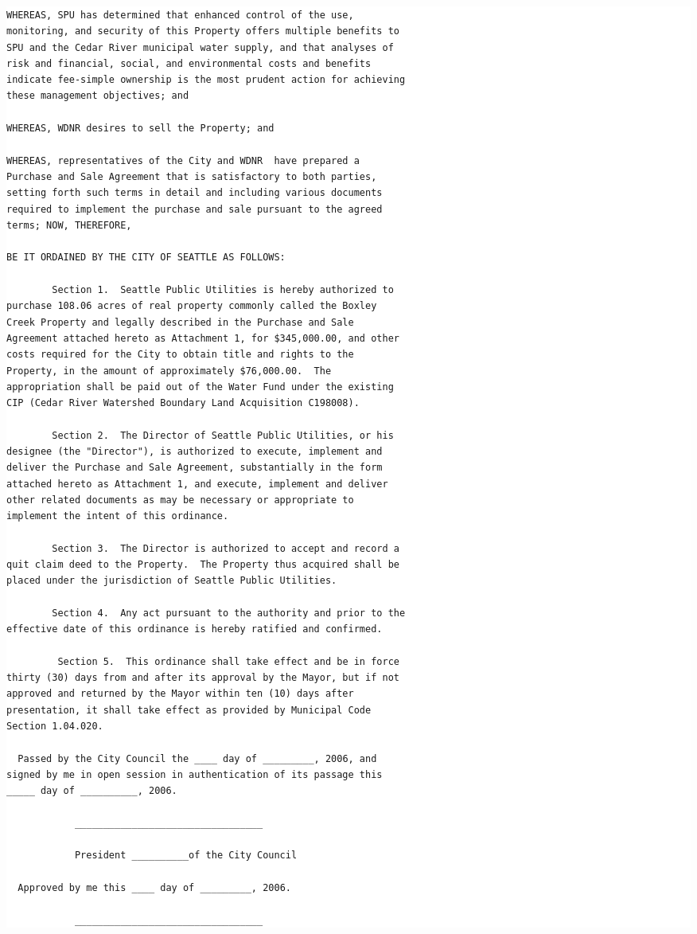     WHEREAS, SPU has determined that enhanced control of the use,  
    monitoring, and security of this Property offers multiple benefits to  
    SPU and the Cedar River municipal water supply, and that analyses of  
    risk and financial, social, and environmental costs and benefits  
    indicate fee-simple ownership is the most prudent action for achieving  
    these management objectives; and  
  
    WHEREAS, WDNR desires to sell the Property; and  
  
    WHEREAS, representatives of the City and WDNR  have prepared a  
    Purchase and Sale Agreement that is satisfactory to both parties,  
    setting forth such terms in detail and including various documents  
    required to implement the purchase and sale pursuant to the agreed  
    terms; NOW, THEREFORE,  
  
    BE IT ORDAINED BY THE CITY OF SEATTLE AS FOLLOWS:  
  
            Section 1.  Seattle Public Utilities is hereby authorized to  
    purchase 108.06 acres of real property commonly called the Boxley  
    Creek Property and legally described in the Purchase and Sale  
    Agreement attached hereto as Attachment 1, for $345,000.00, and other  
    costs required for the City to obtain title and rights to the  
    Property, in the amount of approximately $76,000.00.  The  
    appropriation shall be paid out of the Water Fund under the existing  
    CIP (Cedar River Watershed Boundary Land Acquisition C198008).  
  
            Section 2.  The Director of Seattle Public Utilities, or his  
    designee (the "Director"), is authorized to execute, implement and  
    deliver the Purchase and Sale Agreement, substantially in the form  
    attached hereto as Attachment 1, and execute, implement and deliver  
    other related documents as may be necessary or appropriate to  
    implement the intent of this ordinance.  
  
            Section 3.  The Director is authorized to accept and record a  
    quit claim deed to the Property.  The Property thus acquired shall be  
    placed under the jurisdiction of Seattle Public Utilities.  
  
            Section 4.  Any act pursuant to the authority and prior to the  
    effective date of this ordinance is hereby ratified and confirmed.  
  
             Section 5.  This ordinance shall take effect and be in force  
    thirty (30) days from and after its approval by the Mayor, but if not  
    approved and returned by the Mayor within ten (10) days after  
    presentation, it shall take effect as provided by Municipal Code  
    Section 1.04.020.  
  
      Passed by the City Council the ____ day of _________, 2006, and  
    signed by me in open session in authentication of its passage this  
    _____ day of __________, 2006.  
  
                _________________________________  
  
                President __________of the City Council  
  
      Approved by me this ____ day of _________, 2006.  
  
                _________________________________  
  